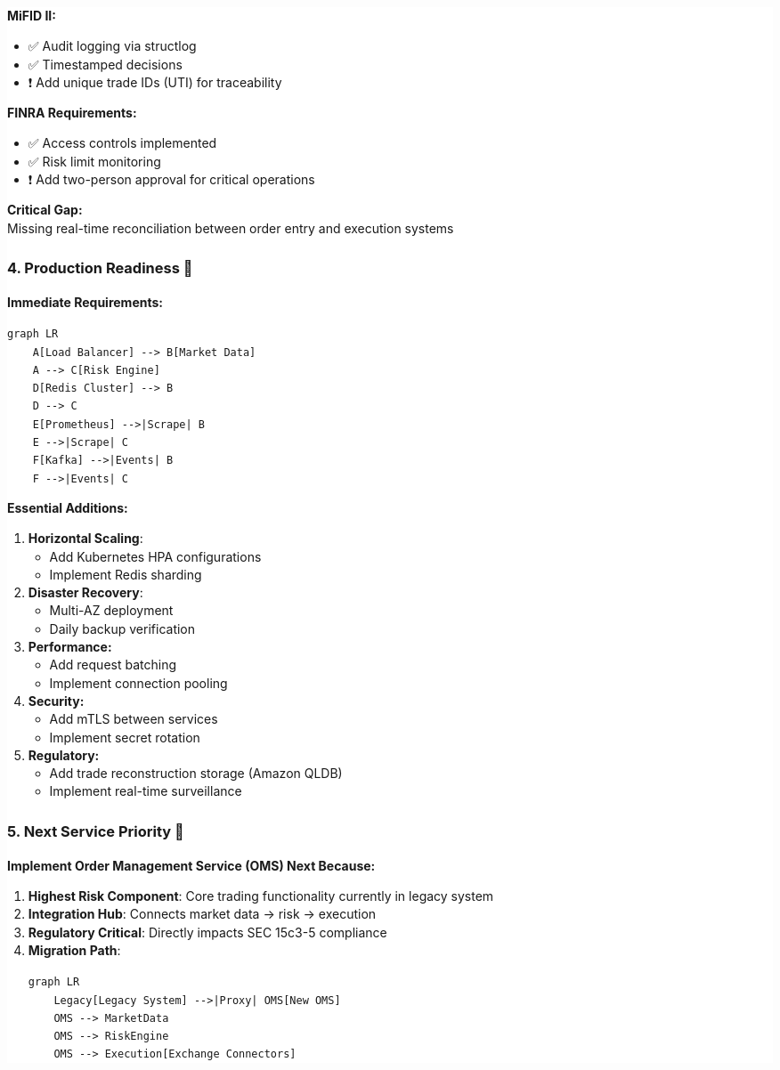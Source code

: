 **MiFID II:**
- ✅ Audit logging via structlog
- ✅ Timestamped decisions
- ❗ Add unique trade IDs (UTI) for traceability

**FINRA Requirements:**
- ✅ Access controls implemented
- ✅ Risk limit monitoring
- ❗ Add two-person approval for critical operations

**Critical Gap:**  
Missing real-time reconciliation between order entry and execution systems

### 4. Production Readiness 🚀
**Immediate Requirements:**
```mermaid
graph LR
    A[Load Balancer] --> B[Market Data]
    A --> C[Risk Engine]
    D[Redis Cluster] --> B
    D --> C
    E[Prometheus] -->|Scrape| B
    E -->|Scrape| C
    F[Kafka] -->|Events| B
    F -->|Events| C
```

**Essential Additions:**
1. **Horizontal Scaling**:
   - Add Kubernetes HPA configurations
   - Implement Redis sharding
2. **Disaster Recovery**:
   - Multi-AZ deployment
   - Daily backup verification
3. **Performance:**
   - Add request batching
   - Implement connection pooling
4. **Security:**
   - Add mTLS between services
   - Implement secret rotation
5. **Regulatory:**
   - Add trade reconstruction storage (Amazon QLDB)
   - Implement real-time surveillance

### 5. Next Service Priority 🔼
**Implement Order Management Service (OMS) Next Because:**
1. **Highest Risk Component**: Core trading functionality currently in legacy system
2. **Integration Hub**: Connects market data → risk → execution
3. **Regulatory Critical**: Directly impacts SEC 15c3-5 compliance
4. **Migration Path**:  
   ```mermaid
   graph LR
       Legacy[Legacy System] -->|Proxy| OMS[New OMS]
       OMS --> MarketData
       OMS --> RiskEngine
       OMS --> Execution[Exchange Connectors]
   ```
